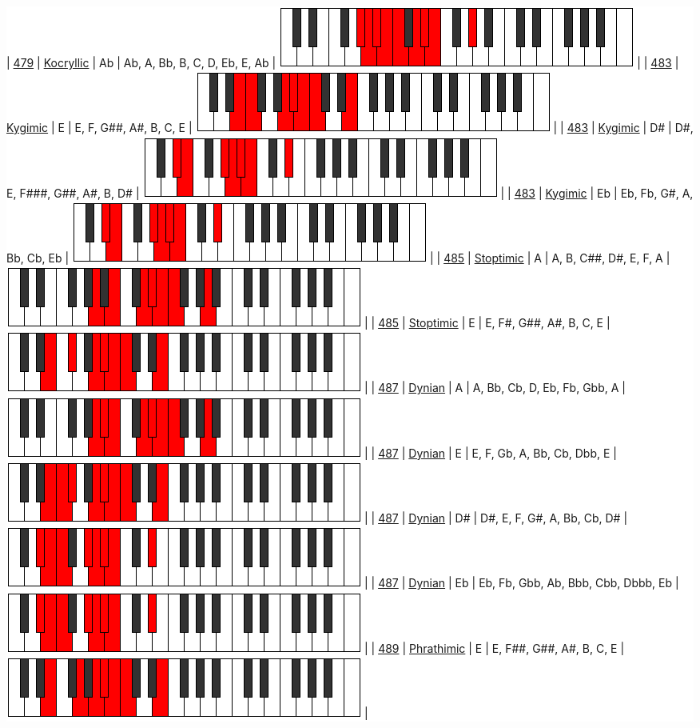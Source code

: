 | [479](https://ianring.com/musictheory/scales/479) | [Kocryllic](ModeAFlatKocryllic.md) | Ab | Ab, A, Bb, B, C, D, Eb, E, Ab | ![ModeAFlatKocryllic](ModeAFlatKocryllic.png) |
| [483](https://ianring.com/musictheory/scales/483) | [Kygimic](ModeENaturalKygimic.md) | E | E, F, G##, A#, B, C, E | ![ModeENaturalKygimic](ModeENaturalKygimic.png) |
| [483](https://ianring.com/musictheory/scales/483) | [Kygimic](ModeDSharpKygimic.md) | D# | D#, E, F###, G##, A#, B, D# | ![ModeDSharpKygimic](ModeDSharpKygimic.png) |
| [483](https://ianring.com/musictheory/scales/483) | [Kygimic](ModeEFlatKygimic.md) | Eb | Eb, Fb, G#, A, Bb, Cb, Eb | ![ModeEFlatKygimic](ModeEFlatKygimic.png) |
| [485](https://ianring.com/musictheory/scales/485) | [Stoptimic](ModeANaturalStoptimic.md) | A | A, B, C##, D#, E, F, A | ![ModeANaturalStoptimic](ModeANaturalStoptimic.png) |
| [485](https://ianring.com/musictheory/scales/485) | [Stoptimic](ModeENaturalStoptimic.md) | E | E, F#, G##, A#, B, C, E | ![ModeENaturalStoptimic](ModeENaturalStoptimic.png) |
| [487](https://ianring.com/musictheory/scales/487) | [Dynian](ModeANaturalDynian.md) | A | A, Bb, Cb, D, Eb, Fb, Gbb, A | ![ModeANaturalDynian](ModeANaturalDynian.png) |
| [487](https://ianring.com/musictheory/scales/487) | [Dynian](ModeENaturalDynian.md) | E | E, F, Gb, A, Bb, Cb, Dbb, E | ![ModeENaturalDynian](ModeENaturalDynian.png) |
| [487](https://ianring.com/musictheory/scales/487) | [Dynian](ModeDSharpDynian.md) | D# | D#, E, F, G#, A, Bb, Cb, D# | ![ModeDSharpDynian](ModeDSharpDynian.png) |
| [487](https://ianring.com/musictheory/scales/487) | [Dynian](ModeEFlatDynian.md) | Eb | Eb, Fb, Gbb, Ab, Bbb, Cbb, Dbbb, Eb | ![ModeEFlatDynian](ModeEFlatDynian.png) |
| [489](https://ianring.com/musictheory/scales/489) | [Phrathimic](ModeENaturalPhrathimic.md) | E | E, F##, G##, A#, B, C, E | ![ModeENaturalPhrathimic](ModeENaturalPhrathimic.png) |